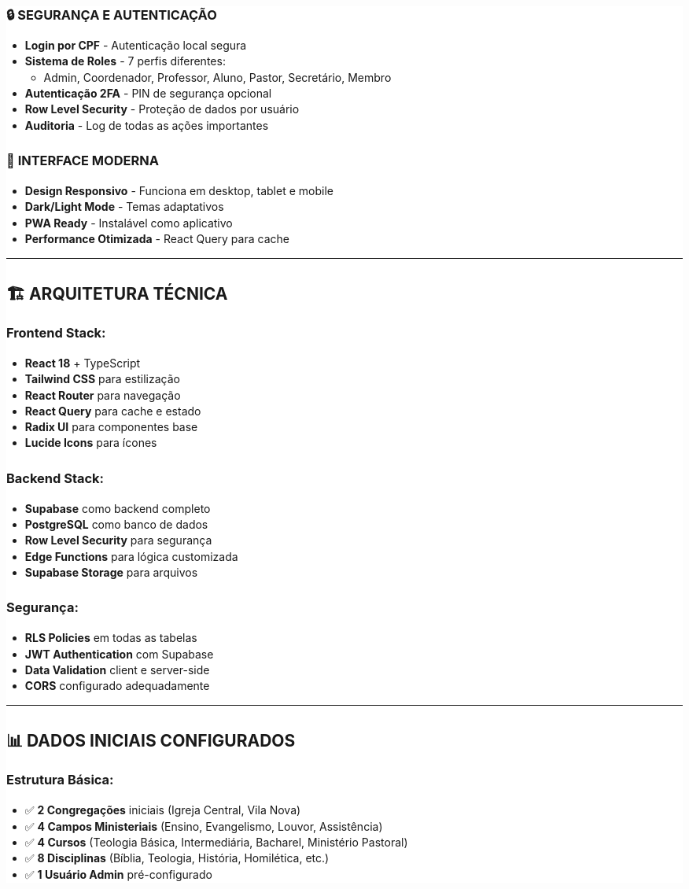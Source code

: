 ### 🔒 **SEGURANÇA E AUTENTICAÇÃO**
- **Login por CPF** - Autenticação local segura
- **Sistema de Roles** - 7 perfis diferentes:
  - Admin, Coordenador, Professor, Aluno, Pastor, Secretário, Membro
- **Autenticação 2FA** - PIN de segurança opcional
- **Row Level Security** - Proteção de dados por usuário
- **Auditoria** - Log de todas as ações importantes

### 📱 **INTERFACE MODERNA**
- **Design Responsivo** - Funciona em desktop, tablet e mobile
- **Dark/Light Mode** - Temas adaptativos
- **PWA Ready** - Instalável como aplicativo
- **Performance Otimizada** - React Query para cache

---

## 🏗️ **ARQUITETURA TÉCNICA**

### **Frontend Stack:**
- **React 18** + TypeScript
- **Tailwind CSS** para estilização
- **React Router** para navegação
- **React Query** para cache e estado
- **Radix UI** para componentes base
- **Lucide Icons** para ícones

### **Backend Stack:**
- **Supabase** como backend completo
- **PostgreSQL** como banco de dados
- **Row Level Security** para segurança
- **Edge Functions** para lógica customizada
- **Supabase Storage** para arquivos

### **Segurança:**
- **RLS Policies** em todas as tabelas
- **JWT Authentication** com Supabase
- **Data Validation** client e server-side
- **CORS** configurado adequadamente

---

## 📊 **DADOS INICIAIS CONFIGURADOS**

### **Estrutura Básica:**
- ✅ **2 Congregações** iniciais (Igreja Central, Vila Nova)
- ✅ **4 Campos Ministeriais** (Ensino, Evangelismo, Louvor, Assistência)
- ✅ **4 Cursos** (Teologia Básica, Intermediária, Bacharel, Ministério Pastoral)
- ✅ **8 Disciplinas** (Bíblia, Teologia, História, Homilética, etc.)
- ✅ **1 Usuário Admin** pré-configurado
